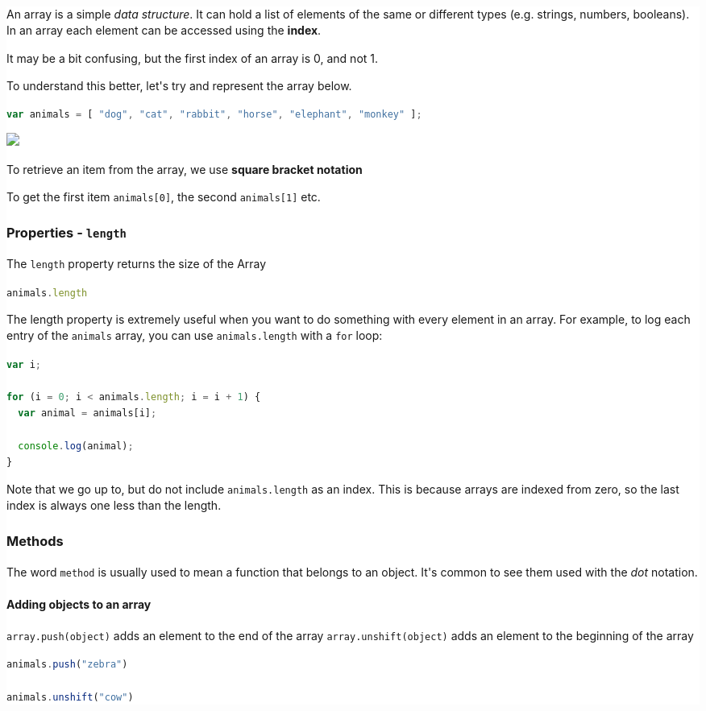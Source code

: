 An array is a simple *data structure*. It can hold a list of elements of the same or different types (e.g. strings, numbers, booleans). In an array each element can be accessed using the **index**.

It may be a bit confusing, but the first index of an array is 0, and not 1.

To understand this better, let's try and represent the array below.

```js
var animals = [ "dog", "cat", "rabbit", "horse", "elephant", "monkey" ];
```

![](assets/images/animals_array.png)


To retrieve an item from the array, we use **square bracket notation**

To get the first item `animals[0]`, the second `animals[1]` etc.

### Properties -  `length`

The `length` property returns the size of the Array

```js
animals.length
```

The length property is extremely useful when you want to do something with every element in an array. For example, to log each entry of the `animals` array, you can use `animals.length` with a `for` loop:

```javascript
var i;

for (i = 0; i < animals.length; i = i + 1) {
  var animal = animals[i];

  console.log(animal);
}
```

Note that we go up to, but do not include `animals.length` as an index. This is because arrays are indexed from zero, so the last index is always one less than the length.

### Methods

The word `method` is usually used to mean a function that belongs to an object. It's common to see them used with the *dot* notation.

#### Adding objects to an array

`array.push(object)` adds an element to the end of the array
`array.unshift(object)` adds an element to the beginning of the array

```js
animals.push("zebra")

animals.unshift("cow")
```
